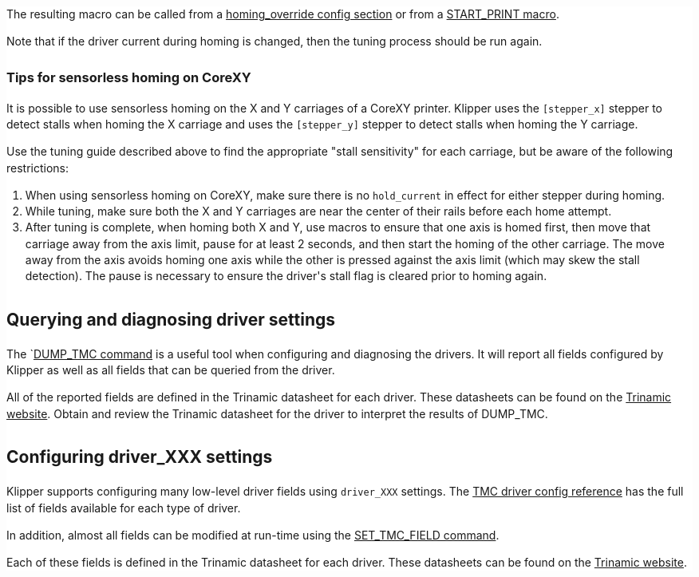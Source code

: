 

The resulting macro can be called from a
[homing_override config section](Config_Reference.md#homing_override) or from a
[START_PRINT macro](Slicers.md#klipper-gcode_macro).

Note that if the driver current during homing is changed, then the tuning
process should be run again.

### Tips for sensorless homing on CoreXY

It is possible to use sensorless homing on the X and Y carriages of a CoreXY
printer. Klipper uses the `[stepper_x]` stepper to detect stalls when homing the
X carriage and uses the `[stepper_y]` stepper to detect stalls when homing the Y
carriage.

Use the tuning guide described above to find the appropriate "stall sensitivity"
for each carriage, but be aware of the following restrictions:

1. When using sensorless homing on CoreXY, make sure there is no `hold_current`
   in effect for either stepper during homing.
2. While tuning, make sure both the X and Y carriages are near the center of
   their rails before each home attempt.
3. After tuning is complete, when homing both X and Y, use macros to ensure that
   one axis is homed first, then move that carriage away from the axis limit,
   pause for at least 2 seconds, and then start the homing of the other
   carriage. The move away from the axis avoids homing one axis while the other
   is pressed against the axis limit (which may skew the stall detection). The
   pause is necessary to ensure the driver's stall flag is cleared prior to
   homing again.

## Querying and diagnosing driver settings

The \`[DUMP_TMC command](G-Codes.md#tmc-stepper-drivers) is a useful tool when
configuring and diagnosing the drivers. It will report all fields configured by
Klipper as well as all fields that can be queried from the driver.

All of the reported fields are defined in the Trinamic datasheet for each
driver. These datasheets can be found on the
[Trinamic website](https://www.trinamic.com/). Obtain and review the Trinamic
datasheet for the driver to interpret the results of DUMP_TMC.

## Configuring driver_XXX settings

Klipper supports configuring many low-level driver fields using `driver_XXX`
settings. The
[TMC driver config reference](Config_Reference.md#tmc-stepper-driver-configuration)
has the full list of fields available for each type of driver.

In addition, almost all fields can be modified at run-time using the
[SET_TMC_FIELD command](G-Codes.md#tmc-stepper-drivers).

Each of these fields is defined in the Trinamic datasheet for each driver. These
datasheets can be found on the [Trinamic website](https://www.trinamic.com/).
